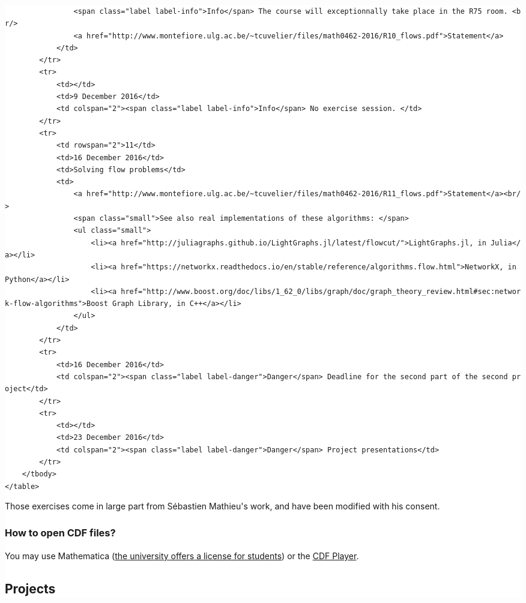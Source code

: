                     <span class="label label-info">Info</span> The course will exceptionnally take place in the R75 room. <br/>
                    <a href="http://www.montefiore.ulg.ac.be/~tcuvelier/files/math0462-2016/R10_flows.pdf">Statement</a>
                </td>
            </tr>
            <tr>
                <td></td>
                <td>9 December 2016</td>
                <td colspan="2"><span class="label label-info">Info</span> No exercise session. </td>
            </tr>
            <tr>
                <td rowspan="2">11</td>
                <td>16 December 2016</td>
                <td>Solving flow problems</td>
                <td>
                    <a href="http://www.montefiore.ulg.ac.be/~tcuvelier/files/math0462-2016/R11_flows.pdf">Statement</a><br/>
                    <span class="small">See also real implementations of these algorithms: </span>
                    <ul class="small">
                        <li><a href="http://juliagraphs.github.io/LightGraphs.jl/latest/flowcut/">LightGraphs.jl, in Julia</a></li>
                        <li><a href="https://networkx.readthedocs.io/en/stable/reference/algorithms.flow.html">NetworkX, in Python</a></li>
                        <li><a href="http://www.boost.org/doc/libs/1_62_0/libs/graph/doc/graph_theory_review.html#sec:network-flow-algorithms">Boost Graph Library, in C++</a></li>
                    </ul>
                </td>
            </tr>
            <tr>
                <td>16 December 2016</td>
                <td colspan="2"><span class="label label-danger">Danger</span> Deadline for the second part of the second project</td>
            </tr>
            <tr>
                <td></td>
                <td>23 December 2016</td>
                <td colspan="2"><span class="label label-danger">Danger</span> Project presentations</td>
            </tr>
        </tbody>
    </table>

Those exercises come in large part from Sébastien Mathieu's work, and have been modified with his consent. 

### How to open CDF files? 

You may use Mathematica ([the university offers a license for students](http://www.ulg.ac.be/cms/c_6690851/fr/mathematica-instructions-pour-les-etudiants)) or the [CDF Player](https://www.wolfram.com/cdf-player/). 

## Projects
